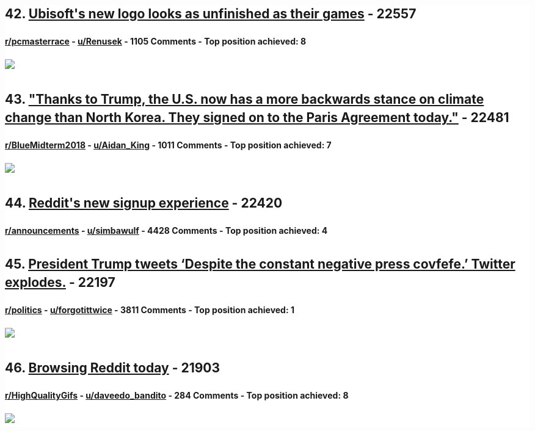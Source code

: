 ## 42. [Ubisoft's new logo looks as unfinished as their games](http://reddit.com/r/pcmasterrace/comments/6egnph/ubisofts_new_logo_looks_as_unfinished_as_their/) - 22557
#### [r/pcmasterrace](http://reddit.com/r/pcmasterrace) - [u/Renusek](http://reddit.com/u/Renusek) - 1105 Comments - Top position achieved: 8

<a href="http://blog.ubi.com/app/uploads/2017/05/evolution_doc.jpg"><img src="https://b.thumbs.redditmedia.com/9N9svp-AsftesKtLiNqTeVMzgCrOex9Hw-sMA8SVIOE.jpg"></img></a>

## 43. ["Thanks to Trump, the U.S. now has a more backwards stance on climate change than North Korea. They signed on to the Paris Agreement today."](http://reddit.com/r/BlueMidterm2018/comments/6eg2ft/thanks_to_trump_the_us_now_has_a_more_backwards/) - 22481
#### [r/BlueMidterm2018](http://reddit.com/r/BlueMidterm2018) - [u/Aidan_King](http://reddit.com/u/Aidan_King) - 1011 Comments - Top position achieved: 7

<a href="https://twitter.com/RoKhanna/status/869948132418879489"><img src="https://b.thumbs.redditmedia.com/B5cpNZi33jI1a7WfN2vhBzxwg573lxDG9pnaZfVztEw.jpg"></img></a>

## 44. [Reddit's new signup experience](http://reddit.com/r/announcements/comments/6eh6ga/reddits_new_signup_experience/) - 22420
#### [r/announcements](http://reddit.com/r/announcements) - [u/simbawulf](http://reddit.com/u/simbawulf) - 4428 Comments - Top position achieved: 4

## 45. [President Trump tweets ‘Despite the constant negative press covfefe.’ Twitter explodes.](http://reddit.com/r/politics/comments/6ecsnt/president_trump_tweets_despite_the_constant/) - 22197
#### [r/politics](http://reddit.com/r/politics) - [u/forgotittwice](http://reddit.com/u/forgotittwice) - 3811 Comments - Top position achieved: 1

<a href="https://www.washingtonpost.com/news/morning-mix/wp/2017/05/31/president-trump-tweets-despite-the-constant-negative-press-covfefe-twitter-explodes/?utm_term=.e04abd0839e7"><img src="https://b.thumbs.redditmedia.com/W7lFEXQTn92Qm45xtNUTLt5bkGEZ1JePWXEYhhm2tmo.jpg"></img></a>

## 46. [Browsing Reddit today](http://reddit.com/r/HighQualityGifs/comments/6ehd9b/browsing_reddit_today/) - 21903
#### [r/HighQualityGifs](http://reddit.com/r/HighQualityGifs) - [u/daveedo_bandito](http://reddit.com/u/daveedo_bandito) - 284 Comments - Top position achieved: 8

<a href="https://gfycat.com/PaltryEarlyHorsechestnutleafminer"><img src="https://b.thumbs.redditmedia.com/R1nsGowXqtq-hh9LqAfxtBQ9NpEX2KzFCExMvXPvAKk.jpg"></img></a>
